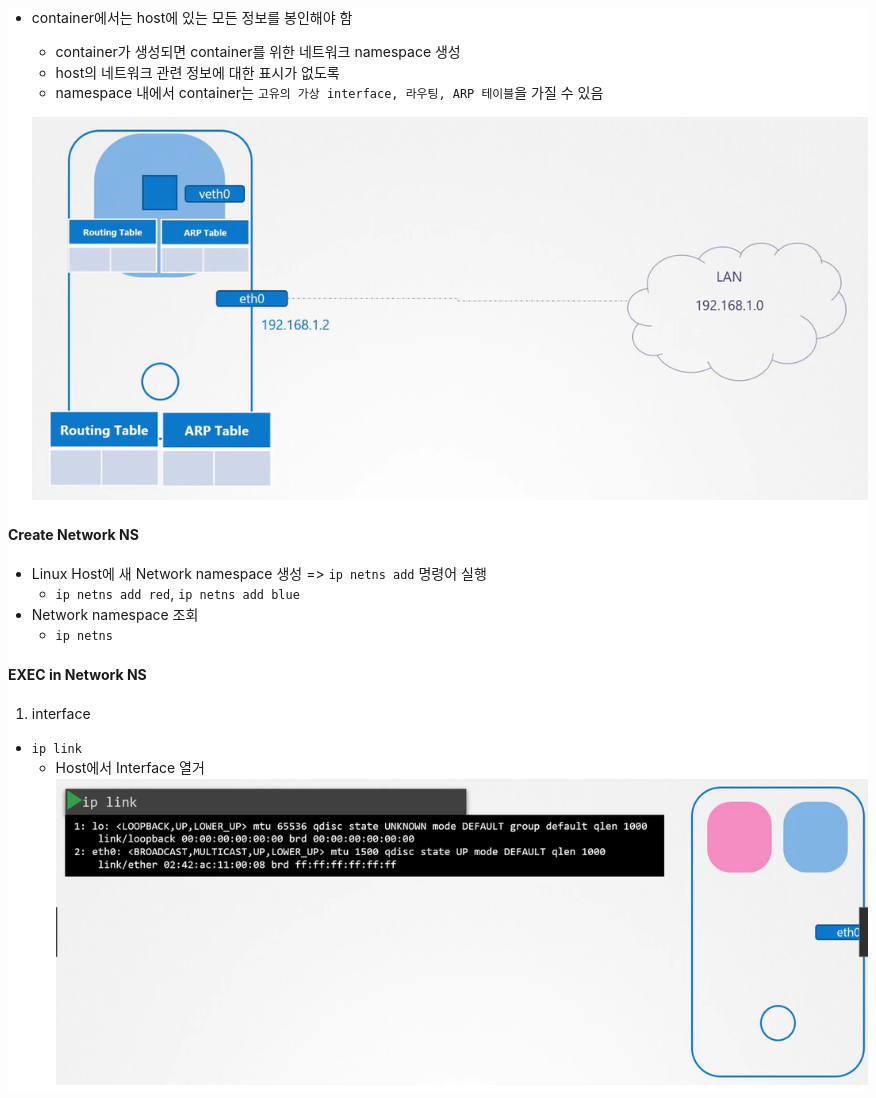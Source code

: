 - container에서는 host에 있는 모든 정보를 봉인해야 함
    - container가 생성되면 container를 위한 네트워크 namespace 생성
    - host의 네트워크 관련 정보에 대한 표시가 없도록
    - namespace 내에서 container는 `고유의 가상 interface, 라우팅, ARP 테이블`을 가질 수 있음 

    ![alt text](image-109.png)

#### Create Network NS

- Linux Host에 새 Network namespace 생성 => `ip netns add` 명령어 실행
    - `ip netns add red`, `ip netns add blue`
- Network namespace 조회
    - `ip netns`

#### EXEC in Network NS

1. interface

- `ip link`
    - Host에서 Interface 열거 
    ![alt text](image-110.png)

